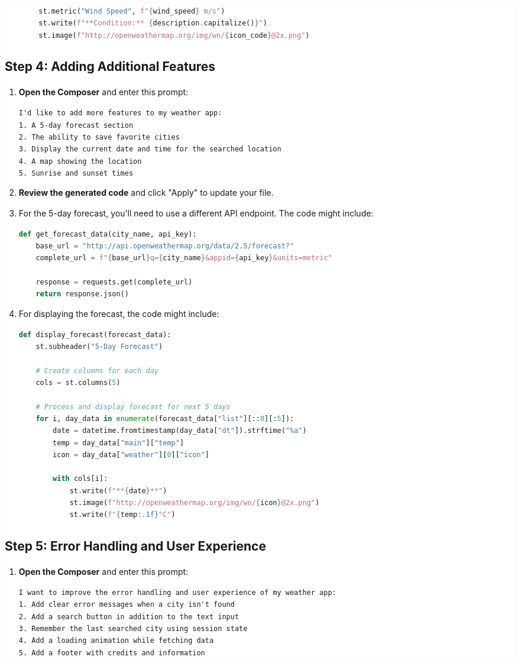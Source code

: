    ```python
           st.metric("Wind Speed", f"{wind_speed} m/s")
           st.write(f"**Condition:** {description.capitalize()}")
           st.image(f"http://openweathermap.org/img/wn/{icon_code}@2x.png")
   ```

## Step 4: Adding Additional Features

1. **Open the Composer** and enter this prompt:
   ```
   I'd like to add more features to my weather app:
   1. A 5-day forecast section
   2. The ability to save favorite cities
   3. Display the current date and time for the searched location
   4. A map showing the location
   5. Sunrise and sunset times
   ```

2. **Review the generated code** and click "Apply" to update your file.

3. For the 5-day forecast, you'll need to use a different API endpoint. The code might include:
   ```python
   def get_forecast_data(city_name, api_key):
       base_url = "http://api.openweathermap.org/data/2.5/forecast?"
       complete_url = f"{base_url}q={city_name}&appid={api_key}&units=metric"
       
       response = requests.get(complete_url)
       return response.json()
   ```

4. For displaying the forecast, the code might include:
   ```python
   def display_forecast(forecast_data):
       st.subheader("5-Day Forecast")
       
       # Create columns for each day
       cols = st.columns(5)
       
       # Process and display forecast for next 5 days
       for i, day_data in enumerate(forecast_data["list"][::8][:5]):
           date = datetime.fromtimestamp(day_data["dt"]).strftime("%a")
           temp = day_data["main"]["temp"]
           icon = day_data["weather"][0]["icon"]
           
           with cols[i]:
               st.write(f"**{date}**")
               st.image(f"http://openweathermap.org/img/wn/{icon}@2x.png")
               st.write(f"{temp:.1f}°C")
   ```

## Step 5: Error Handling and User Experience

1. **Open the Composer** and enter this prompt:
   ```
   I want to improve the error handling and user experience of my weather app:
   1. Add clear error messages when a city isn't found
   2. Add a search button in addition to the text input
   3. Remember the last searched city using session state
   4. Add a loading animation while fetching data
   5. Add a footer with credits and information
   ```

